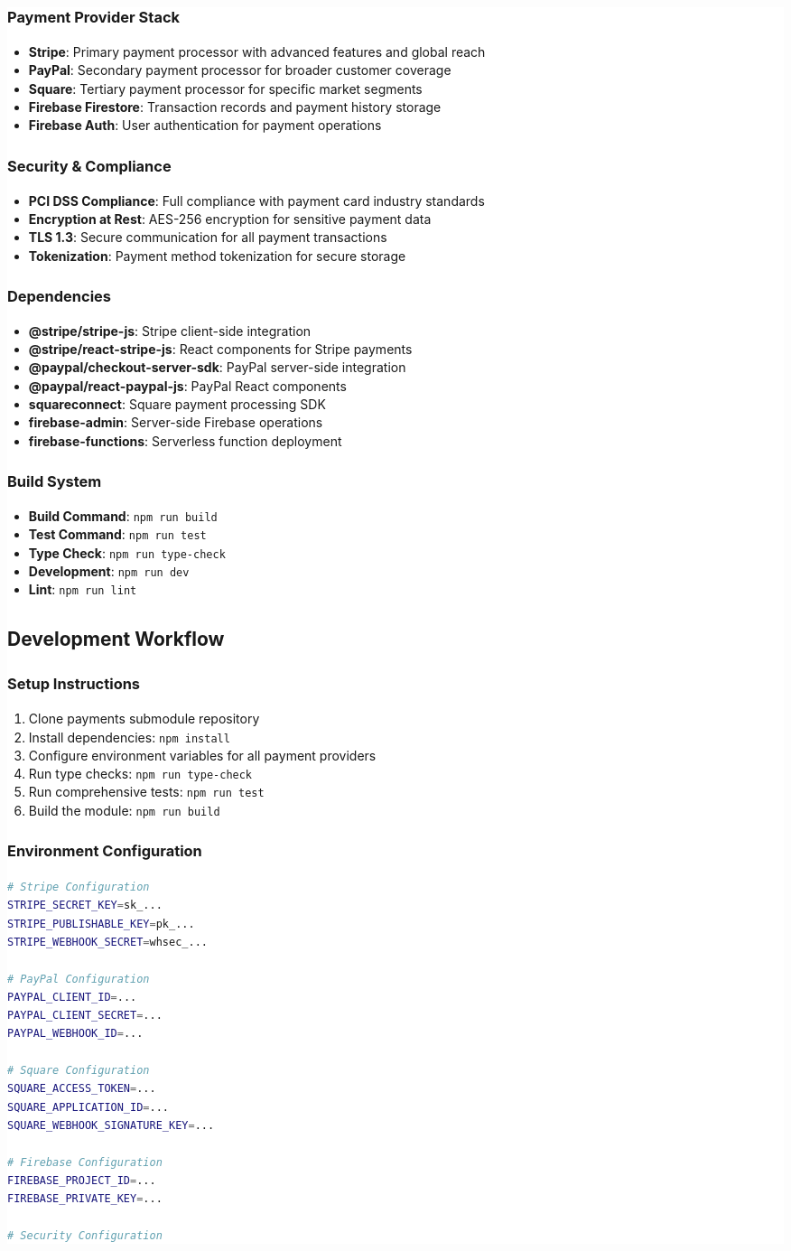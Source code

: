 ### Payment Provider Stack
- **Stripe**: Primary payment processor with advanced features and global reach
- **PayPal**: Secondary payment processor for broader customer coverage
- **Square**: Tertiary payment processor for specific market segments
- **Firebase Firestore**: Transaction records and payment history storage
- **Firebase Auth**: User authentication for payment operations

### Security & Compliance
- **PCI DSS Compliance**: Full compliance with payment card industry standards
- **Encryption at Rest**: AES-256 encryption for sensitive payment data
- **TLS 1.3**: Secure communication for all payment transactions
- **Tokenization**: Payment method tokenization for secure storage

### Dependencies
- **@stripe/stripe-js**: Stripe client-side integration
- **@stripe/react-stripe-js**: React components for Stripe payments
- **@paypal/checkout-server-sdk**: PayPal server-side integration
- **@paypal/react-paypal-js**: PayPal React components
- **squareconnect**: Square payment processing SDK
- **firebase-admin**: Server-side Firebase operations
- **firebase-functions**: Serverless function deployment

### Build System
- **Build Command**: `npm run build`
- **Test Command**: `npm run test`
- **Type Check**: `npm run type-check`
- **Development**: `npm run dev`
- **Lint**: `npm run lint`

## Development Workflow

### Setup Instructions
1. Clone payments submodule repository
2. Install dependencies: `npm install`
3. Configure environment variables for all payment providers
4. Run type checks: `npm run type-check`
5. Run comprehensive tests: `npm run test`
6. Build the module: `npm run build`

### Environment Configuration
```bash
# Stripe Configuration
STRIPE_SECRET_KEY=sk_...
STRIPE_PUBLISHABLE_KEY=pk_...
STRIPE_WEBHOOK_SECRET=whsec_...

# PayPal Configuration
PAYPAL_CLIENT_ID=...
PAYPAL_CLIENT_SECRET=...
PAYPAL_WEBHOOK_ID=...

# Square Configuration
SQUARE_ACCESS_TOKEN=...
SQUARE_APPLICATION_ID=...
SQUARE_WEBHOOK_SIGNATURE_KEY=...

# Firebase Configuration
FIREBASE_PROJECT_ID=...
FIREBASE_PRIVATE_KEY=...

# Security Configuration
```